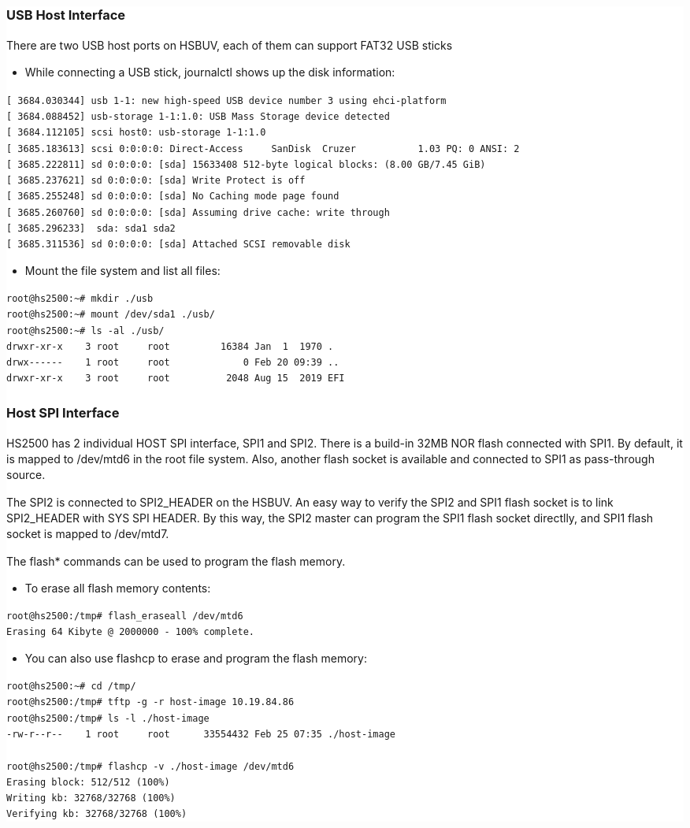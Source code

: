 ### USB Host Interface
There are two USB host ports on HSBUV, each of them can support FAT32 USB sticks
- While connecting a USB stick, journalctl shows up the disk information:
``` shell
[ 3684.030344] usb 1-1: new high-speed USB device number 3 using ehci-platform
[ 3684.088452] usb-storage 1-1:1.0: USB Mass Storage device detected
[ 3684.112105] scsi host0: usb-storage 1-1:1.0
[ 3685.183613] scsi 0:0:0:0: Direct-Access     SanDisk  Cruzer           1.03 PQ: 0 ANSI: 2
[ 3685.222811] sd 0:0:0:0: [sda] 15633408 512-byte logical blocks: (8.00 GB/7.45 GiB)
[ 3685.237621] sd 0:0:0:0: [sda] Write Protect is off
[ 3685.255248] sd 0:0:0:0: [sda] No Caching mode page found
[ 3685.260760] sd 0:0:0:0: [sda] Assuming drive cache: write through
[ 3685.296233]  sda: sda1 sda2
[ 3685.311536] sd 0:0:0:0: [sda] Attached SCSI removable disk
```

- Mount the file system and list all files:
``` shell
root@hs2500:~# mkdir ./usb
root@hs2500:~# mount /dev/sda1 ./usb/
root@hs2500:~# ls -al ./usb/
drwxr-xr-x    3 root     root         16384 Jan  1  1970 .
drwx------    1 root     root             0 Feb 20 09:39 ..
drwxr-xr-x    3 root     root          2048 Aug 15  2019 EFI
```

### Host SPI Interface
HS2500 has 2 individual HOST SPI interface, SPI1 and SPI2.
There is a build-in 32MB NOR flash connected with SPI1.
By default, it is mapped to /dev/mtd6 in the root file system.
Also, another flash socket is available and connected to SPI1 as pass-through source.

The SPI2 is connected to SPI2_HEADER on the HSBUV.
An easy way to verify the SPI2 and SPI1 flash socket is to link SPI2_HEADER with
SYS SPI HEADER.
By this way, the SPI2 master can program the SPI1 flash socket directlly,
and SPI1 flash socket is mapped to /dev/mtd7.

The flash* commands can be used to program the flash memory.

- To erase all flash memory contents:

``` shell
root@hs2500:/tmp# flash_eraseall /dev/mtd6
Erasing 64 Kibyte @ 2000000 - 100% complete.
```

- You can also use flashcp to erase and program the flash memory:

``` shell
root@hs2500:~# cd /tmp/
root@hs2500:/tmp# tftp -g -r host-image 10.19.84.86
root@hs2500:/tmp# ls -l ./host-image
-rw-r--r--    1 root     root      33554432 Feb 25 07:35 ./host-image

root@hs2500:/tmp# flashcp -v ./host-image /dev/mtd6
Erasing block: 512/512 (100%)
Writing kb: 32768/32768 (100%)
Verifying kb: 32768/32768 (100%)

```
